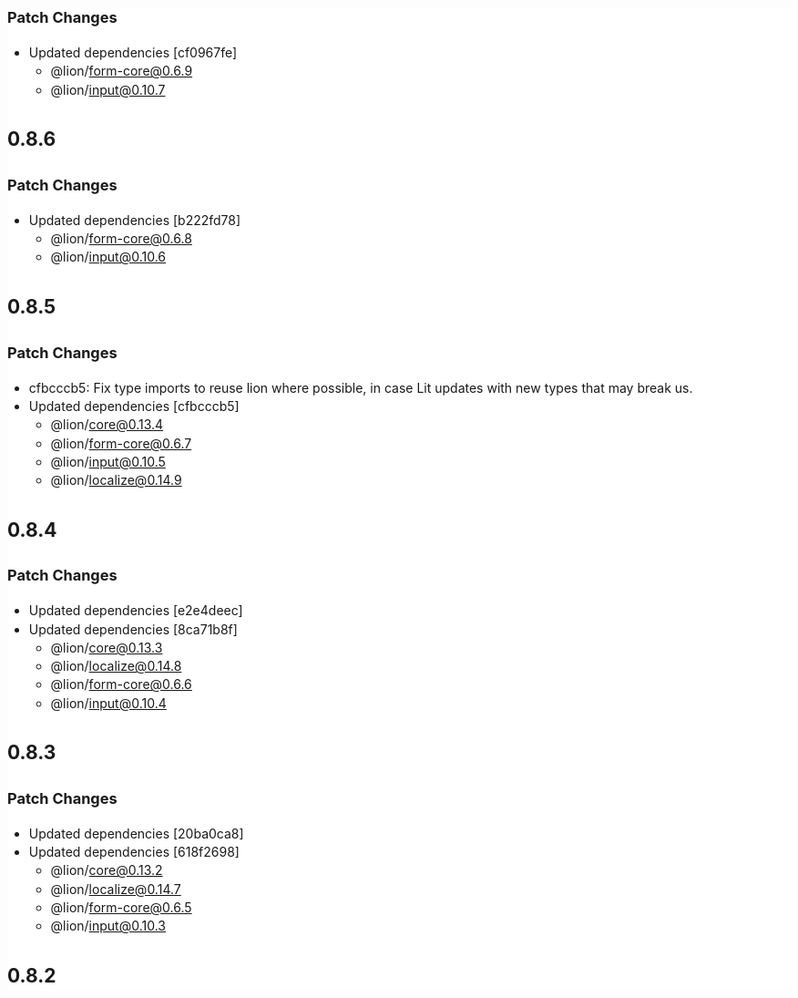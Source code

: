 ### Patch Changes

- Updated dependencies [cf0967fe]
  - @lion/form-core@0.6.9
  - @lion/input@0.10.7

## 0.8.6

### Patch Changes

- Updated dependencies [b222fd78]
  - @lion/form-core@0.6.8
  - @lion/input@0.10.6

## 0.8.5

### Patch Changes

- cfbcccb5: Fix type imports to reuse lion where possible, in case Lit updates with new types that may break us.
- Updated dependencies [cfbcccb5]
  - @lion/core@0.13.4
  - @lion/form-core@0.6.7
  - @lion/input@0.10.5
  - @lion/localize@0.14.9

## 0.8.4

### Patch Changes

- Updated dependencies [e2e4deec]
- Updated dependencies [8ca71b8f]
  - @lion/core@0.13.3
  - @lion/localize@0.14.8
  - @lion/form-core@0.6.6
  - @lion/input@0.10.4

## 0.8.3

### Patch Changes

- Updated dependencies [20ba0ca8]
- Updated dependencies [618f2698]
  - @lion/core@0.13.2
  - @lion/localize@0.14.7
  - @lion/form-core@0.6.5
  - @lion/input@0.10.3

## 0.8.2
